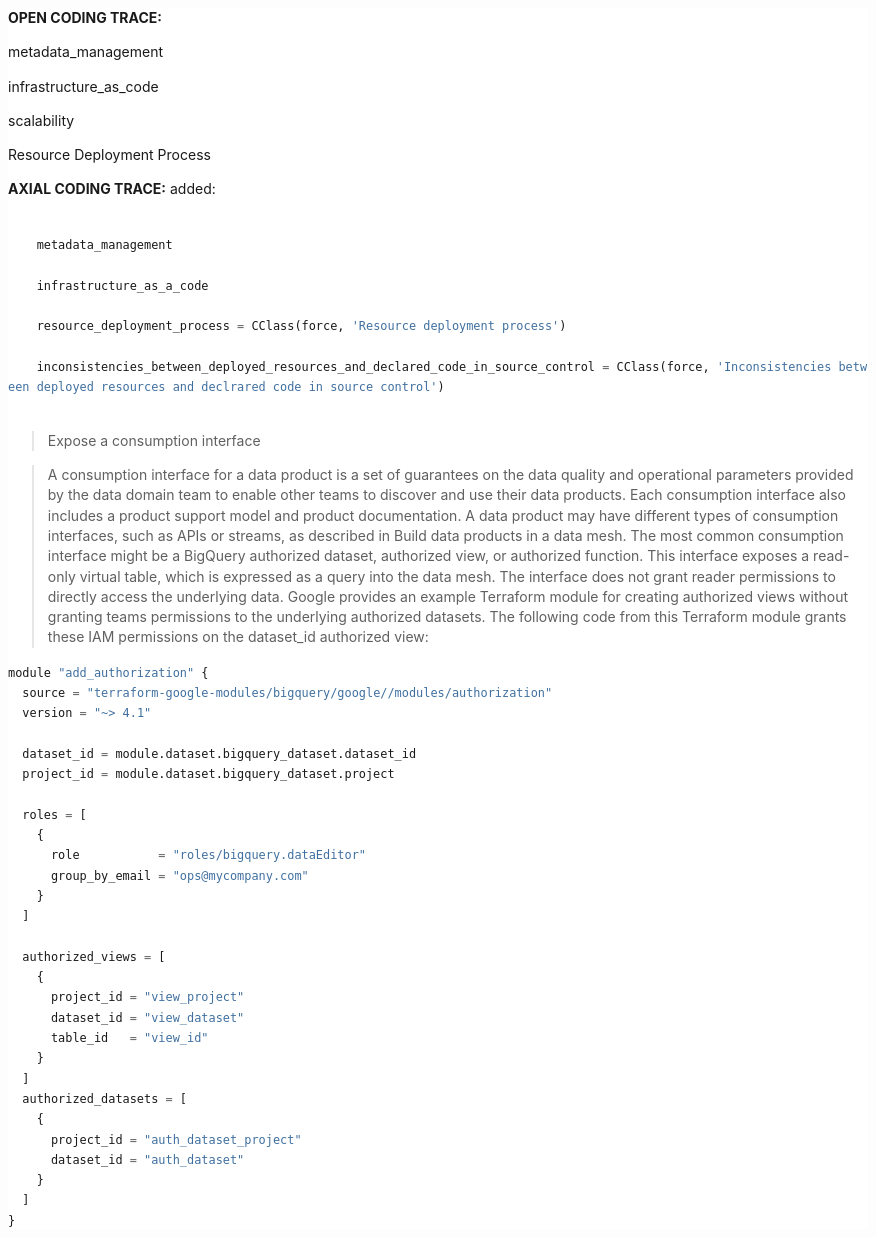 **OPEN CODING TRACE:**

metadata_management

infrastructure_as_code

scalability

Resource Deployment Process

**AXIAL CODING TRACE:**
added:
``` python

    metadata_management
    
    infrastructure_as_a_code
    
    resource_deployment_process = CClass(force, 'Resource deployment process')
    
    inconsistencies_between_deployed_resources_and_declared_code_in_source_control = CClass(force, 'Inconsistencies between deployed resources and declrared code in source control')
      
```

> Expose a consumption interface

> A consumption interface for a data product is a set of guarantees on the data quality and operational parameters provided by the data domain team to enable other teams to discover and use their data products. Each consumption interface also includes a product support model and product documentation. A data product may have different types of consumption interfaces, such as APIs or streams, as described in Build data products in a data mesh. The most common consumption interface might be a BigQuery authorized dataset, authorized view, or authorized function. This interface exposes a read-only virtual table, which is expressed as a query into the data mesh. The interface does not grant reader permissions to directly access the underlying data.
Google provides an example Terraform module for creating authorized views without granting teams permissions to the underlying authorized datasets. The following code from this Terraform module grants these IAM permissions on the dataset_id authorized view:

````python
module "add_authorization" {
  source = "terraform-google-modules/bigquery/google//modules/authorization"
  version = "~> 4.1"

  dataset_id = module.dataset.bigquery_dataset.dataset_id
  project_id = module.dataset.bigquery_dataset.project

  roles = [
    {
      role           = "roles/bigquery.dataEditor"
      group_by_email = "ops@mycompany.com"
    }
  ]

  authorized_views = [
    {
      project_id = "view_project"
      dataset_id = "view_dataset"
      table_id   = "view_id"
    }
  ]
  authorized_datasets = [
    {
      project_id = "auth_dataset_project"
      dataset_id = "auth_dataset"
    }
  ]
}
````